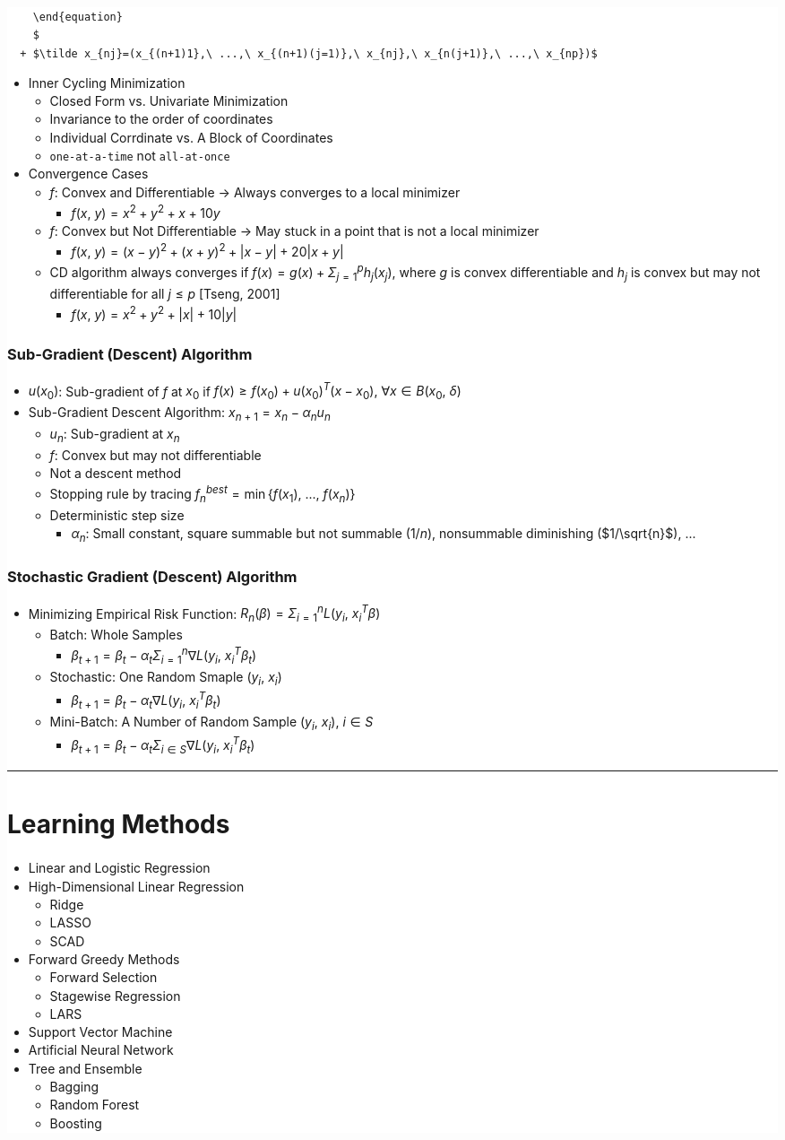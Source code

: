         \end{equation}
        $
      + $\tilde x_{nj}=(x_{(n+1)1},\ ...,\ x_{(n+1)(j=1)},\ x_{nj},\ x_{n(j+1)},\ ...,\ x_{np})$
+ Inner Cycling Minimization
  + Closed Form vs. Univariate Minimization
  + Invariance to the order of coordinates
  + Individual Corrdinate vs. A Block of Coordinates
  + `one-at-a-time` not `all-at-once`
+ Convergence Cases
  + $f$: Convex and Differentiable $\rightarrow$ Always converges to a local minimizer
    + $f(x,\ y)=x^2+y^2+x+10y$
  + $f$: Convex but Not Differentiable $\rightarrow$ May stuck in a point that is not a local minimizer
    + $f(x,\ y)=(x-y)^2+(x+y)^2+|x-y|+20|x+y|$
  + CD algorithm always converges if $f(x)=g(x)+\Sigma^p_{j=1}h_j(x_j)$, where $g$ is convex differentiable and $h_j$ is convex but may not differentiable for all $j\leq p$ [Tseng, 2001]
    + $f(x,\ y)=x^2+y^2+|x|+10|y|$

### Sub-Gradient (Descent) Algorithm

+ $u(x_0)$: Sub-gradient of $f$ at $x_0$ if $f(x)\geq f(x_0)+u(x_0)^T(x-x_0),\ \forall x\in B(x_0,\ \delta)$
+ Sub-Gradient Descent Algorithm: $x_{n+1}=x_n-\alpha_nu_n$
  + $u_n$: Sub-gradient at $x_n$
  + $f$: Convex but may not differentiable
  + Not a descent method
  + Stopping rule by tracing $f^{best}_n=\min\lbrace f(x_1),\ ...,\ f(x_n)\rbrace$
  + Deterministic step size
    + $\alpha_n$: Small constant, square summable but not summable ($1/n$), nonsummable diminishing ($1/\sqrt{n}$), ...

### Stochastic Gradient (Descent) Algorithm

+ Minimizing Empirical Risk Function: $R_n(\beta)=\Sigma^n_{i=1}L(y_i,\ x_i^T\beta)$
  + Batch: Whole Samples
    + $\beta_{t+1}=\beta_t-\alpha_t\Sigma^n_{i=1}\nabla L(y_i,\ x_i^T\beta_t)$
  + Stochastic: One Random Smaple $(y_i,\ x_i)$
    + $\beta_{t+1}=\beta_t-\alpha_t\nabla L(y_i,\ x_i^T\beta_t)$
  + Mini-Batch: A Number of Random Sample $(y_i,\ x_i),\ i\in S$
    + $\beta_{t+1}=\beta_t-\alpha_t\Sigma_{i\in S}\nabla L(y_i,\ x_i^T\beta_t)$

***

# Learning Methods

+ Linear and Logistic Regression
+ High-Dimensional Linear Regression
  + Ridge
  + LASSO
  + SCAD
+ Forward Greedy Methods
  + Forward Selection
  + Stagewise Regression
  + LARS
+ Support Vector Machine
+ Artificial Neural Network
+ Tree and Ensemble
  + Bagging
  + Random Forest
  + Boosting
